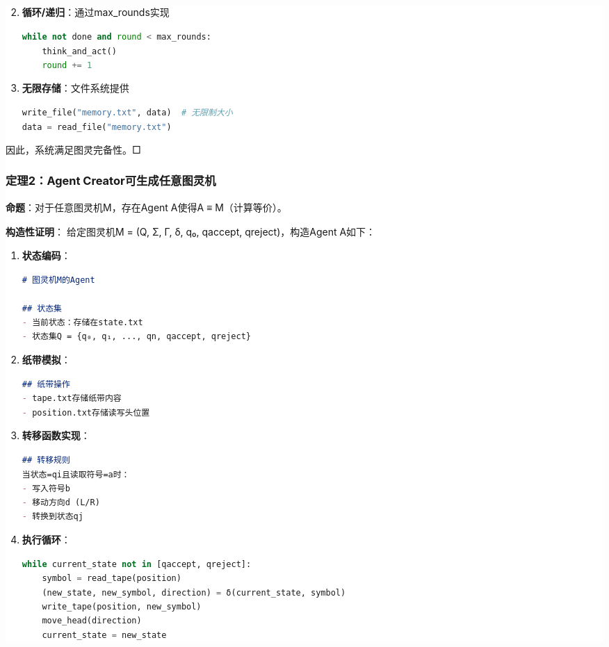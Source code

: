 2. **循环/递归**：通过max_rounds实现
   ```python
   while not done and round < max_rounds:
       think_and_act()
       round += 1
   ```

3. **无限存储**：文件系统提供
   ```python
   write_file("memory.txt", data)  # 无限制大小
   data = read_file("memory.txt")
   ```

因此，系统满足图灵完备性。□

### 定理2：Agent Creator可生成任意图灵机

**命题**：对于任意图灵机M，存在Agent A使得A ≡ M（计算等价）。

**构造性证明**：
给定图灵机M = (Q, Σ, Γ, δ, q₀, qaccept, qreject)，构造Agent A如下：

1. **状态编码**：
   ```markdown
   # 图灵机M的Agent
   
   ## 状态集
   - 当前状态：存储在state.txt
   - 状态集Q = {q₀, q₁, ..., qn, qaccept, qreject}
   ```

2. **纸带模拟**：
   ```markdown
   ## 纸带操作
   - tape.txt存储纸带内容
   - position.txt存储读写头位置
   ```

3. **转移函数实现**：
   ```markdown
   ## 转移规则
   当状态=qi且读取符号=a时：
   - 写入符号b
   - 移动方向d (L/R)
   - 转换到状态qj
   ```

4. **执行循环**：
   ```python
   while current_state not in [qaccept, qreject]:
       symbol = read_tape(position)
       (new_state, new_symbol, direction) = δ(current_state, symbol)
       write_tape(position, new_symbol)
       move_head(direction)
       current_state = new_state
   ```
